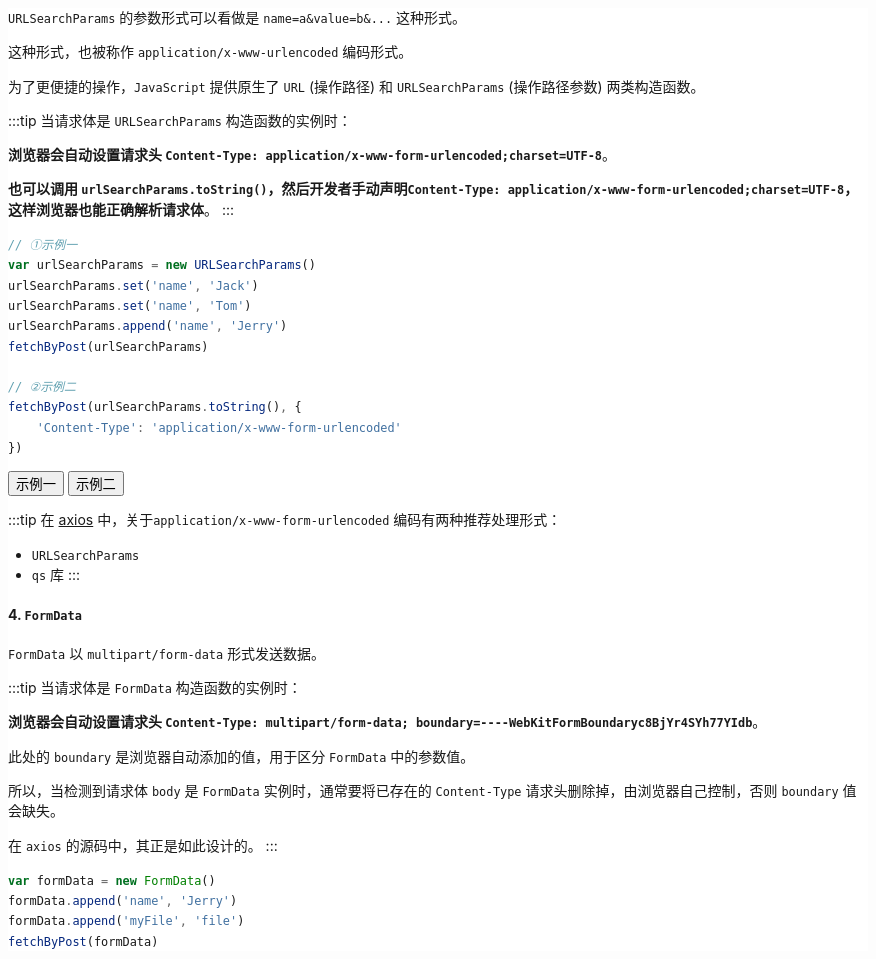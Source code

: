 `URLSearchParams` 的参数形式可以看做是 `name=a&value=b&...` 这种形式。

这种形式，也被称作 `application/x-www-urlencoded` 编码形式。

为了更便捷的操作，`JavaScript` 提供原生了 `URL` (操作路径) 和 `URLSearchParams` (操作路径参数) 两类构造函数。

:::tip
当请求体是 `URLSearchParams` 构造函数的实例时：

**浏览器会自动设置请求头 `Content-Type: application/x-www-form-urlencoded;charset=UTF-8`**。

**也可以调用 `urlSearchParams.toString()`，然后开发者手动声明`Content-Type: application/x-www-form-urlencoded;charset=UTF-8`，这样浏览器也能正确解析请求体**。
:::

```js
// ①示例一
var urlSearchParams = new URLSearchParams()
urlSearchParams.set('name', 'Jack')
urlSearchParams.set('name', 'Tom')
urlSearchParams.append('name', 'Jerry')
fetchByPost(urlSearchParams)

// ②示例二
fetchByPost(urlSearchParams.toString(), {
	'Content-Type': 'application/x-www-form-urlencoded'
})
```

<button id="btn-params-demo-one">示例一</button>
<button id="btn-params-demo-two">示例二</button>

:::tip
在 [axios](https://github.com/axios/axios#using-applicationx-www-form-urlencoded-format) 中，关于`application/x-www-form-urlencoded` 编码有两种推荐处理形式：

- `URLSearchParams`
- `qs` 库
:::

#### 4. `FormData`

`FormData` 以 `multipart/form-data` 形式发送数据。

:::tip
当请求体是 `FormData` 构造函数的实例时：

**浏览器会自动设置请求头 `Content-Type: multipart/form-data; boundary=----WebKitFormBoundaryc8BjYr4SYh77YIdb`**。

此处的 `boundary` 是浏览器自动添加的值，用于区分 `FormData` 中的参数值。

所以，当检测到请求体 `body` 是 `FormData` 实例时，通常要将已存在的 `Content-Type` 请求头删除掉，由浏览器自己控制，否则 `boundary` 值会缺失。

在 `axios` 的源码中，其正是如此设计的。
:::

```js
var formData = new FormData()
formData.append('name', 'Jerry')
formData.append('myFile', 'file')
fetchByPost(formData)
```
